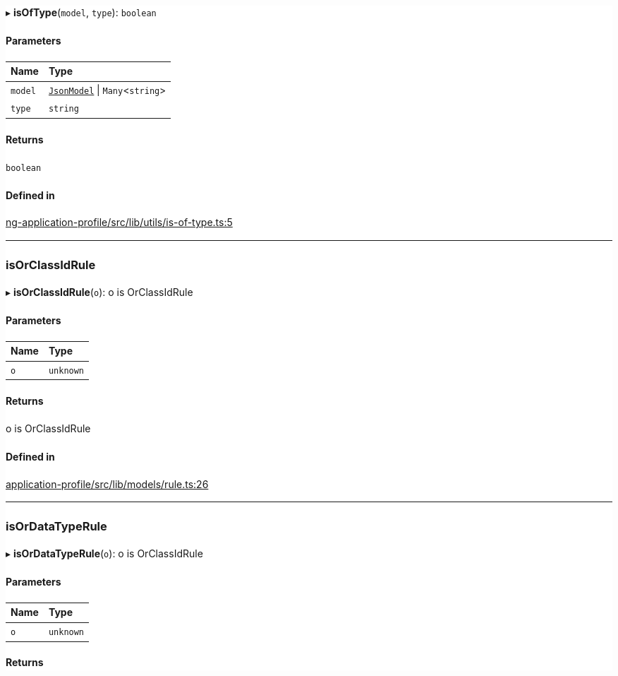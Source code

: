 ▸ **isOfType**(`model`, `type`): `boolean`

#### Parameters

| Name | Type |
| :------ | :------ |
| `model` | [`JsonModel`](interfaces/JsonModel) \| `Many`<`string`\> |
| `type` | `string` |

#### Returns

`boolean`

#### Defined in

[ng-application-profile/src/lib/utils/is-of-type.ts:5](https://github.com/cognizone/ng-cognizone/blob/0401c67/libs/ng-application-profile/src/lib/utils/is-of-type.ts#L5)

___

### isOrClassIdRule

▸ **isOrClassIdRule**(`o`): o is OrClassIdRule

#### Parameters

| Name | Type |
| :------ | :------ |
| `o` | `unknown` |

#### Returns

o is OrClassIdRule

#### Defined in

[application-profile/src/lib/models/rule.ts:26](https://github.com/cognizone/ng-cognizone/blob/0401c67/libs/application-profile/src/lib/models/rule.ts#L26)

___

### isOrDataTypeRule

▸ **isOrDataTypeRule**(`o`): o is OrClassIdRule

#### Parameters

| Name | Type |
| :------ | :------ |
| `o` | `unknown` |

#### Returns
